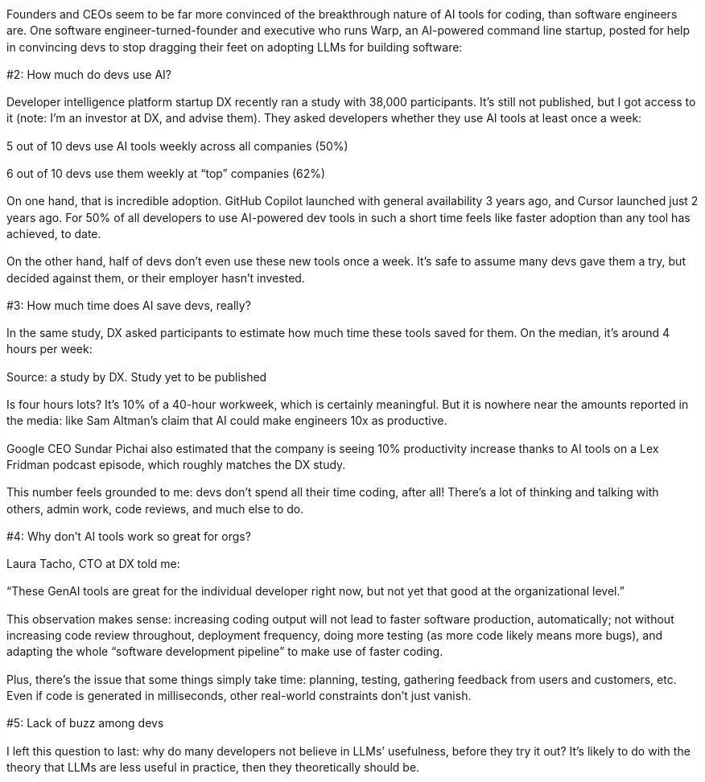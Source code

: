 Founders and CEOs seem to be far more convinced of the breakthrough nature of AI tools for coding, than software engineers are. One software engineer-turned-founder and executive who runs Warp, an AI-powered command line startup, posted for help in convincing devs to stop dragging their feet on adopting LLMs for building software:

#2: How much do devs use AI?

Developer intelligence platform startup DX recently ran a study with 38,000 participants. It’s still not published, but I got access to it (note: I’m an investor at DX, and advise them). They asked developers whether they use AI tools at least once a week:

5 out of 10 devs use AI tools weekly across all companies (50%)

6 out of 10 devs use them weekly at “top” companies (62%)

On one hand, that is incredible adoption. GitHub Copilot launched with general availability 3 years ago, and Cursor launched just 2 years ago. For 50% of all developers to use AI-powered dev tools in such a short time feels like faster adoption than any tool has achieved, to date.

On the other hand, half of devs don’t even use these new tools once a week. It’s safe to assume many devs gave them a try, but decided against them, or their employer hasn’t invested.

#3: How much time does AI save devs, really?

In the same study, DX asked participants to estimate how much time these tools saved for them. On the median, it’s around 4 hours per week:

Source: a study by DX. Study yet to be published

Is four hours lots? It’s 10% of a 40-hour workweek, which is certainly meaningful. But it is nowhere near the amounts reported in the media: like Sam Altman’s claim that AI could make engineers 10x as productive.

Google CEO Sundar Pichai also estimated that the company is seeing 10% productivity increase thanks to AI tools on a Lex Fridman podcast episode, which roughly matches the DX study.

This number feels grounded to me: devs don’t spend all their time coding, after all! There’s a lot of thinking and talking with others, admin work, code reviews, and much else to do.

#4: Why don’t AI tools work so great for orgs?

Laura Tacho, CTO at DX told me:

“These GenAI tools are great for the individual developer right now, but not yet that good at the organizational level.”

This observation makes sense: increasing coding output will not lead to faster software production, automatically; not without increasing code review throughout, deployment frequency, doing more testing (as more code likely means more bugs), and adapting the whole “software development pipeline” to make use of faster coding.

Plus, there’s the issue that some things simply take time: planning, testing, gathering feedback from users and customers, etc. Even if code is generated in milliseconds, other real-world constraints don’t just vanish.

#5: Lack of buzz among devs

I left this question to last: why do many developers not believe in LLMs’ usefulness, before they try it out? It’s likely to do with the theory that LLMs are less useful in practice, then they theoretically should be.
